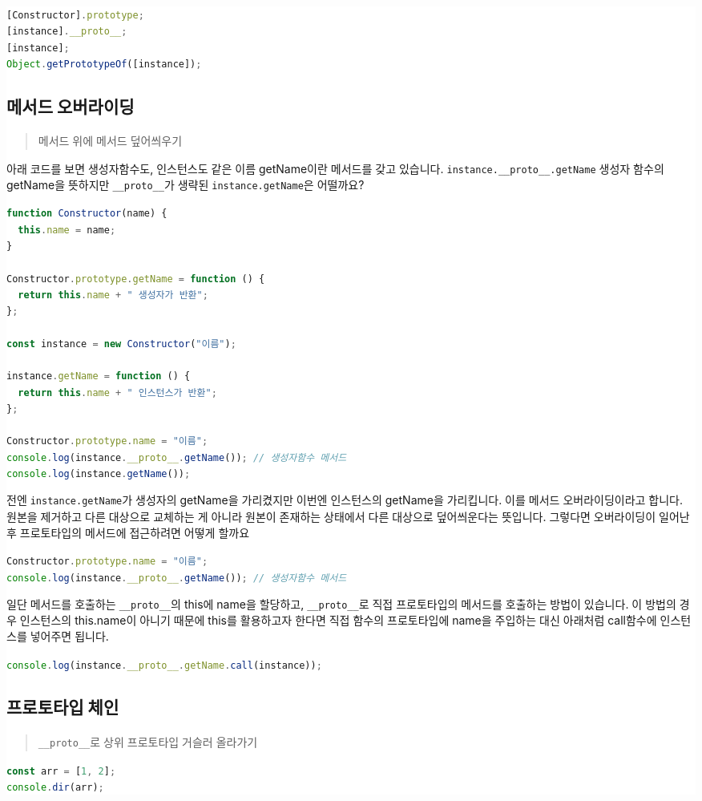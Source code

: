 ```js
[Constructor].prototype;
[instance].__proto__;
[instance];
Object.getPrototypeOf([instance]);
```

## 메서드 오버라이딩

> 메서드 위에 메서드 덮어씌우기

아래 코드를 보면 생성자함수도, 인스턴스도 같은 이름 getName이란 메서드를 갖고 있습니다. `instance.__proto__.getName` 생성자 함수의 getName을 뜻하지만 `__proto__`가 생략된 `instance.getName`은 어떨까요?

```js
function Constructor(name) {
  this.name = name;
}

Constructor.prototype.getName = function () {
  return this.name + " 생성자가 반환";
};

const instance = new Constructor("이름");

instance.getName = function () {
  return this.name + " 인스턴스가 반환";
};

Constructor.prototype.name = "이름";
console.log(instance.__proto__.getName()); // 생성자함수 메서드
console.log(instance.getName());
```

전엔 `instance.getName`가 생성자의 getName을 가리켰지만 이번엔 인스턴스의 getName을 가리킵니다. 이를 메서드 오버라이딩이라고 합니다. 원본을 제거하고 다른 대상으로 교체하는 게 아니라 원본이 존재하는 상태에서 다른 대상으로 덮어씌운다는 뜻입니다. 그렇다면 오버라이딩이 일어난 후 프로토타입의 메서드에 접근하려면 어떻게 할까요

```js
Constructor.prototype.name = "이름";
console.log(instance.__proto__.getName()); // 생성자함수 메서드
```

일단 메서드를 호출하는 `__proto__`의 this에 name을 할당하고, `__proto__`로 직접 프로토타입의 메서드를 호출하는 방법이 있습니다. 이 방법의 경우 인스턴스의 this.name이 아니기 때문에 this를 활용하고자 한다면 직접 함수의 프로토타입에 name을 주입하는 대신 아래처럼 call함수에 인스턴스를 넣어주면 됩니다.

```js
console.log(instance.__proto__.getName.call(instance));
```

## 프로토타입 체인

> `__proto__`로 상위 프로토타입 거슬러 올라가기

```js
const arr = [1, 2];
console.dir(arr);
```
